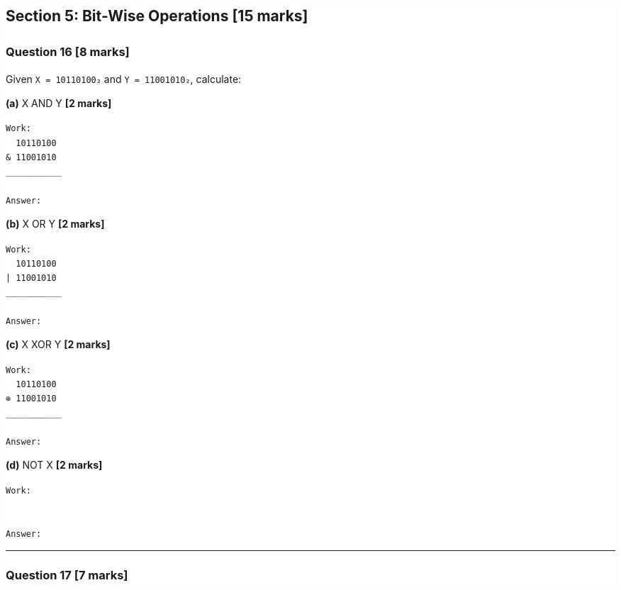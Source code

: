 
## Section 5: Bit-Wise Operations [15 marks]

### Question 16 [8 marks]

Given `X = 10110100₂` and `Y = 11001010₂`, calculate:

**(a)** X AND Y **[2 marks]**

```
Work:
  10110100
& 11001010
___________

Answer:

```

**(b)** X OR Y **[2 marks]**

```
Work:
  10110100
| 11001010
___________

Answer:

```

**(c)** X XOR Y **[2 marks]**

```
Work:
  10110100
⊕ 11001010
___________

Answer:

```

**(d)** NOT X **[2 marks]**

```
Work:


Answer:

```

---

### Question 17 [7 marks]

